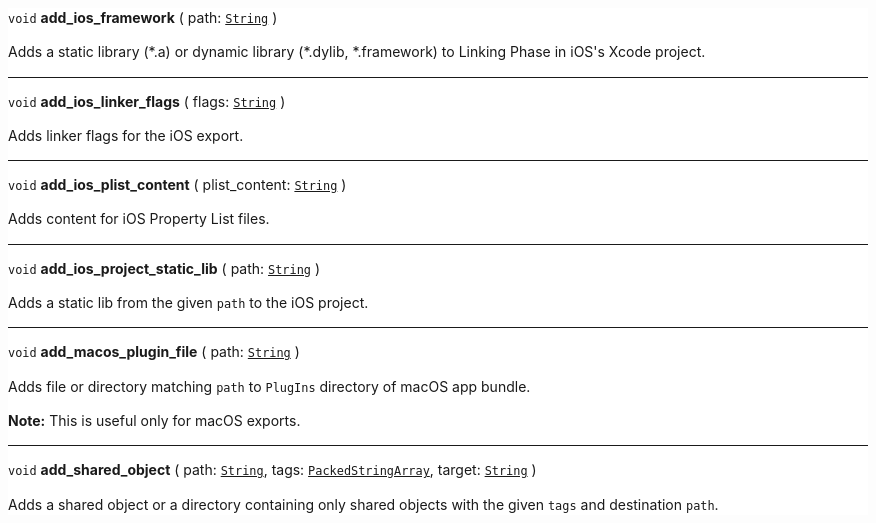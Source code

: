 <div id="_class_editorexportplugin_method_add_ios_framework"></div>

`void` **add_ios_framework** ( path: [`String`](class_string.md) )<div id="class_editorexportplugin_method_add_ios_framework"></div>

Adds a static library (\*.a) or dynamic library (\*.dylib, \*.framework) to Linking Phase in iOS's Xcode project.



---

<div id="_class_editorexportplugin_method_add_ios_linker_flags"></div>

`void` **add_ios_linker_flags** ( flags: [`String`](class_string.md) )<div id="class_editorexportplugin_method_add_ios_linker_flags"></div>

Adds linker flags for the iOS export.



---

<div id="_class_editorexportplugin_method_add_ios_plist_content"></div>

`void` **add_ios_plist_content** ( plist_content: [`String`](class_string.md) )<div id="class_editorexportplugin_method_add_ios_plist_content"></div>

Adds content for iOS Property List files.



---

<div id="_class_editorexportplugin_method_add_ios_project_static_lib"></div>

`void` **add_ios_project_static_lib** ( path: [`String`](class_string.md) )<div id="class_editorexportplugin_method_add_ios_project_static_lib"></div>

Adds a static lib from the given `path` to the iOS project.



---

<div id="_class_editorexportplugin_method_add_macos_plugin_file"></div>

`void` **add_macos_plugin_file** ( path: [`String`](class_string.md) )<div id="class_editorexportplugin_method_add_macos_plugin_file"></div>

Adds file or directory matching `path` to `PlugIns` directory of macOS app bundle.

 **Note:** This is useful only for macOS exports.



---

<div id="_class_editorexportplugin_method_add_shared_object"></div>

`void` **add_shared_object** ( path: [`String`](class_string.md), tags: [`PackedStringArray`](class_packedstringarray.md), target: [`String`](class_string.md) )<div id="class_editorexportplugin_method_add_shared_object"></div>

Adds a shared object or a directory containing only shared objects with the given `tags` and destination `path`.
